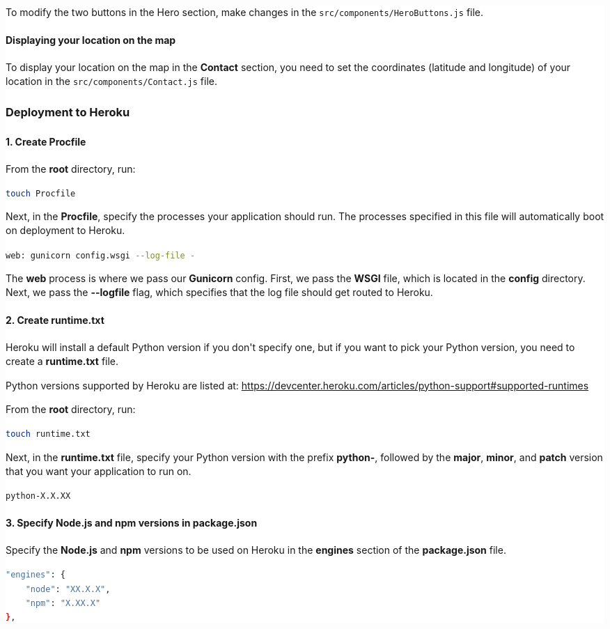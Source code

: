 To modify the two buttons in the Hero section, make changes in the `src/components/HeroButtons.js` file.

#### Displaying your location on the map

To display your location on the map in the **Contact** section, you need to set the coordinates (latitude and longitude) of your location in the `src/components/Contact.js` file.


### Deployment to Heroku

#### 1. Create Procfile

From the **root** directory, run:

```bash
touch Procfile
```

Next, in the **Procfile**, specify the processes your application should run. The processes specified in this file will automatically boot on deployment to Heroku.

```bash
web: gunicorn config.wsgi --log-file -
```

The **web** process is where we pass our **Gunicorn** config. First, we pass the **WSGI** file, which is located in the **config** directory. Next, we pass the **--logfile** flag, which specifies that the log file should get routed to Heroku.

#### 2. Create runtime.txt

Heroku will install a default Python version if you don't specify one, but if you want to pick your Python version, you need to create a **runtime.txt** file.

Python versions supported by Heroku are listed at:
https://devcenter.heroku.com/articles/python-support#supported-runtimes

From the **root** directory, run:

```bash
touch runtime.txt
```

Next, in the **runtime.txt** file, specify your Python version with the prefix **python-**, followed by the **major**, **minor**, and **patch** version that you want your application to run on.

```bash
python-X.X.XX
```

#### 3. Specify Node.js and npm versions in package.json

Specify the **Node.js** and **npm** versions to be used on Heroku in the **engines** section of the **package.json** file.

```bash
"engines": {
    "node": "XX.X.X",
    "npm": "X.XX.X"
},
```
